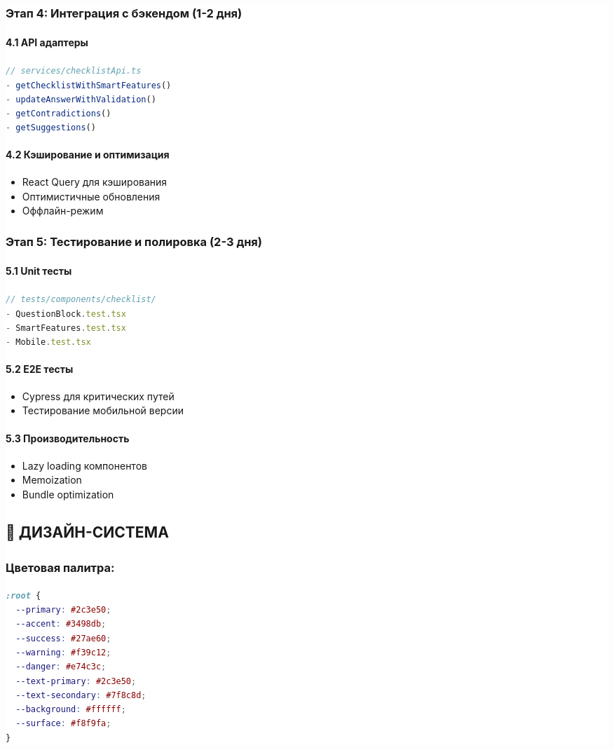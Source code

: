 ### **Этап 4: Интеграция с бэкендом (1-2 дня)**

#### **4.1 API адаптеры**
```typescript
// services/checklistApi.ts
- getChecklistWithSmartFeatures()
- updateAnswerWithValidation()
- getContradictions()
- getSuggestions()
```

#### **4.2 Кэширование и оптимизация**
- React Query для кэширования
- Оптимистичные обновления
- Оффлайн-режим

### **Этап 5: Тестирование и полировка (2-3 дня)**

#### **5.1 Unit тесты**
```typescript
// tests/components/checklist/
- QuestionBlock.test.tsx
- SmartFeatures.test.tsx
- Mobile.test.tsx
```

#### **5.2 E2E тесты**
- Cypress для критических путей
- Тестирование мобильной версии

#### **5.3 Производительность**
- Lazy loading компонентов
- Memoization
- Bundle optimization

## 🎨 **ДИЗАЙН-СИСТЕМА**

### **Цветовая палитра:**
```css
:root {
  --primary: #2c3e50;
  --accent: #3498db;
  --success: #27ae60;
  --warning: #f39c12;
  --danger: #e74c3c;
  --text-primary: #2c3e50;
  --text-secondary: #7f8c8d;
  --background: #ffffff;
  --surface: #f8f9fa;
}
```
